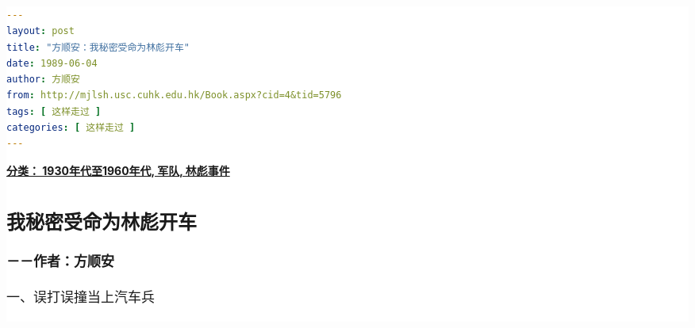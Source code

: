 ```yaml
---
layout: post
title: "方顺安：我秘密受命为林彪开车"
date: 1989-06-04
author: 方顺安
from: http://mjlsh.usc.cuhk.edu.hk/Book.aspx?cid=4&tid=5796
tags: [ 这样走过 ]
categories: [ 这样走过 ]
---
```


<div style="margin: 15px 10px 10px 0px;">
 <div>
  <span id="ctl00_ContentPlaceHolder1_chapter1_SubjectLabel" style="font-weight:bold;text-decoration:underline;">
   分类： 1930年代至1960年代, 军队, 林彪事件
  </span>
 </div>
 <div>
  <b>
   <font size="5">
    <br/>
   </font>
  </b>
 </div>
 <div>
  <p class="p2" style='margin: 0px; text-align: justify; font-variant-numeric: normal; font-variant-east-asian: normal; font-stretch: normal; line-height: normal; font-family: "PingFang SC";'>
   <b style="">
    <font size="5">
     我秘密受命为林彪开车
    </font>
   </b>
  </p>
  <p class="p1" style="margin: 0px; text-align: justify; font-variant-numeric: normal; font-variant-east-asian: normal; font-stretch: normal; font-size: 17px; line-height: normal; font-family: Helvetica; min-height: 20px;">
   <b>
    <br/>
   </b>
  </p>
  <p class="p2" style='margin: 0px; text-align: justify; font-variant-numeric: normal; font-variant-east-asian: normal; font-stretch: normal; font-size: 17px; line-height: normal; font-family: "PingFang SC";'>
   <b>
    －－作者：方顺安
   </b>
  </p>
  <p class="p1" style="margin: 0px; text-align: justify; font-variant-numeric: normal; font-variant-east-asian: normal; font-stretch: normal; font-size: 17px; line-height: normal; font-family: Helvetica; min-height: 20px;">
   <br/>
  </p>
  <p class="p2" style='margin: 0px; text-align: justify; font-variant-numeric: normal; font-variant-east-asian: normal; font-stretch: normal; font-size: 17px; line-height: normal; font-family: "PingFang SC";'>
   一、误打误撞当上汽车兵
  </p>
  <p class="p1" style="margin: 0px; text-align: justify; font-variant-numeric: normal; font-variant-east-asian: normal; font-stretch: normal; font-size: 17px; line-height: normal; font-family: Helvetica; min-height: 20px;">
   <br/>
  </p>